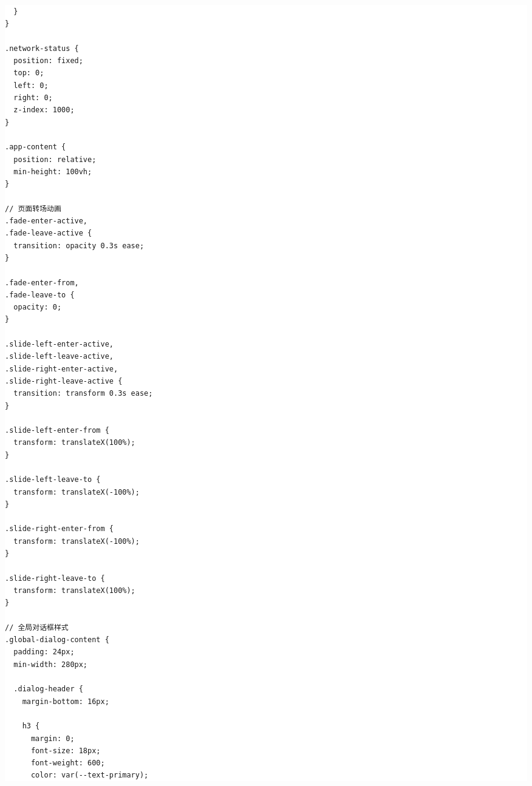 ```vue
  }
}

.network-status {
  position: fixed;
  top: 0;
  left: 0;
  right: 0;
  z-index: 1000;
}

.app-content {
  position: relative;
  min-height: 100vh;
}

// 页面转场动画
.fade-enter-active,
.fade-leave-active {
  transition: opacity 0.3s ease;
}

.fade-enter-from,
.fade-leave-to {
  opacity: 0;
}

.slide-left-enter-active,
.slide-left-leave-active,
.slide-right-enter-active,
.slide-right-leave-active {
  transition: transform 0.3s ease;
}

.slide-left-enter-from {
  transform: translateX(100%);
}

.slide-left-leave-to {
  transform: translateX(-100%);
}

.slide-right-enter-from {
  transform: translateX(-100%);
}

.slide-right-leave-to {
  transform: translateX(100%);
}

// 全局对话框样式
.global-dialog-content {
  padding: 24px;
  min-width: 280px;
  
  .dialog-header {
    margin-bottom: 16px;
    
    h3 {
      margin: 0;
      font-size: 18px;
      font-weight: 600;
      color: var(--text-primary);
```